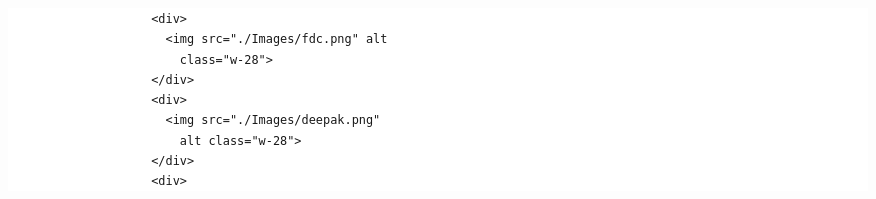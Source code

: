                        <div>
                          <img src="./Images/fdc.png" alt
                            class="w-28">
                        </div>
                        <div>
                          <img src="./Images/deepak.png"
                            alt class="w-28">
                        </div>
                        <div>